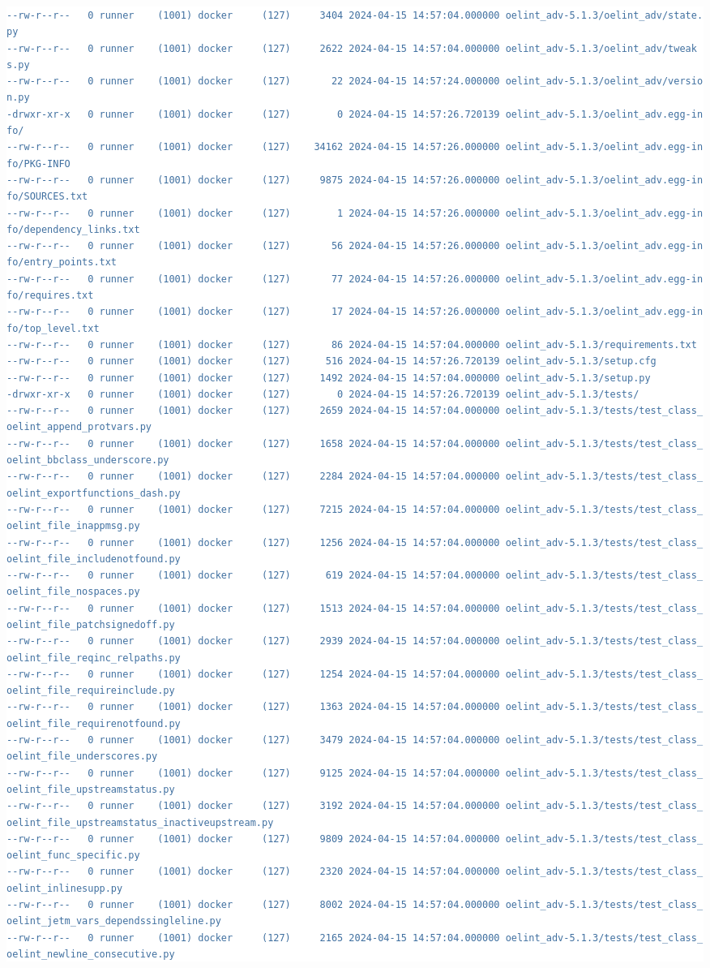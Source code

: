 ```diff
--rw-r--r--   0 runner    (1001) docker     (127)     3404 2024-04-15 14:57:04.000000 oelint_adv-5.1.3/oelint_adv/state.py
--rw-r--r--   0 runner    (1001) docker     (127)     2622 2024-04-15 14:57:04.000000 oelint_adv-5.1.3/oelint_adv/tweaks.py
--rw-r--r--   0 runner    (1001) docker     (127)       22 2024-04-15 14:57:24.000000 oelint_adv-5.1.3/oelint_adv/version.py
-drwxr-xr-x   0 runner    (1001) docker     (127)        0 2024-04-15 14:57:26.720139 oelint_adv-5.1.3/oelint_adv.egg-info/
--rw-r--r--   0 runner    (1001) docker     (127)    34162 2024-04-15 14:57:26.000000 oelint_adv-5.1.3/oelint_adv.egg-info/PKG-INFO
--rw-r--r--   0 runner    (1001) docker     (127)     9875 2024-04-15 14:57:26.000000 oelint_adv-5.1.3/oelint_adv.egg-info/SOURCES.txt
--rw-r--r--   0 runner    (1001) docker     (127)        1 2024-04-15 14:57:26.000000 oelint_adv-5.1.3/oelint_adv.egg-info/dependency_links.txt
--rw-r--r--   0 runner    (1001) docker     (127)       56 2024-04-15 14:57:26.000000 oelint_adv-5.1.3/oelint_adv.egg-info/entry_points.txt
--rw-r--r--   0 runner    (1001) docker     (127)       77 2024-04-15 14:57:26.000000 oelint_adv-5.1.3/oelint_adv.egg-info/requires.txt
--rw-r--r--   0 runner    (1001) docker     (127)       17 2024-04-15 14:57:26.000000 oelint_adv-5.1.3/oelint_adv.egg-info/top_level.txt
--rw-r--r--   0 runner    (1001) docker     (127)       86 2024-04-15 14:57:04.000000 oelint_adv-5.1.3/requirements.txt
--rw-r--r--   0 runner    (1001) docker     (127)      516 2024-04-15 14:57:26.720139 oelint_adv-5.1.3/setup.cfg
--rw-r--r--   0 runner    (1001) docker     (127)     1492 2024-04-15 14:57:04.000000 oelint_adv-5.1.3/setup.py
-drwxr-xr-x   0 runner    (1001) docker     (127)        0 2024-04-15 14:57:26.720139 oelint_adv-5.1.3/tests/
--rw-r--r--   0 runner    (1001) docker     (127)     2659 2024-04-15 14:57:04.000000 oelint_adv-5.1.3/tests/test_class_oelint_append_protvars.py
--rw-r--r--   0 runner    (1001) docker     (127)     1658 2024-04-15 14:57:04.000000 oelint_adv-5.1.3/tests/test_class_oelint_bbclass_underscore.py
--rw-r--r--   0 runner    (1001) docker     (127)     2284 2024-04-15 14:57:04.000000 oelint_adv-5.1.3/tests/test_class_oelint_exportfunctions_dash.py
--rw-r--r--   0 runner    (1001) docker     (127)     7215 2024-04-15 14:57:04.000000 oelint_adv-5.1.3/tests/test_class_oelint_file_inappmsg.py
--rw-r--r--   0 runner    (1001) docker     (127)     1256 2024-04-15 14:57:04.000000 oelint_adv-5.1.3/tests/test_class_oelint_file_includenotfound.py
--rw-r--r--   0 runner    (1001) docker     (127)      619 2024-04-15 14:57:04.000000 oelint_adv-5.1.3/tests/test_class_oelint_file_nospaces.py
--rw-r--r--   0 runner    (1001) docker     (127)     1513 2024-04-15 14:57:04.000000 oelint_adv-5.1.3/tests/test_class_oelint_file_patchsignedoff.py
--rw-r--r--   0 runner    (1001) docker     (127)     2939 2024-04-15 14:57:04.000000 oelint_adv-5.1.3/tests/test_class_oelint_file_reqinc_relpaths.py
--rw-r--r--   0 runner    (1001) docker     (127)     1254 2024-04-15 14:57:04.000000 oelint_adv-5.1.3/tests/test_class_oelint_file_requireinclude.py
--rw-r--r--   0 runner    (1001) docker     (127)     1363 2024-04-15 14:57:04.000000 oelint_adv-5.1.3/tests/test_class_oelint_file_requirenotfound.py
--rw-r--r--   0 runner    (1001) docker     (127)     3479 2024-04-15 14:57:04.000000 oelint_adv-5.1.3/tests/test_class_oelint_file_underscores.py
--rw-r--r--   0 runner    (1001) docker     (127)     9125 2024-04-15 14:57:04.000000 oelint_adv-5.1.3/tests/test_class_oelint_file_upstreamstatus.py
--rw-r--r--   0 runner    (1001) docker     (127)     3192 2024-04-15 14:57:04.000000 oelint_adv-5.1.3/tests/test_class_oelint_file_upstreamstatus_inactiveupstream.py
--rw-r--r--   0 runner    (1001) docker     (127)     9809 2024-04-15 14:57:04.000000 oelint_adv-5.1.3/tests/test_class_oelint_func_specific.py
--rw-r--r--   0 runner    (1001) docker     (127)     2320 2024-04-15 14:57:04.000000 oelint_adv-5.1.3/tests/test_class_oelint_inlinesupp.py
--rw-r--r--   0 runner    (1001) docker     (127)     8002 2024-04-15 14:57:04.000000 oelint_adv-5.1.3/tests/test_class_oelint_jetm_vars_dependssingleline.py
--rw-r--r--   0 runner    (1001) docker     (127)     2165 2024-04-15 14:57:04.000000 oelint_adv-5.1.3/tests/test_class_oelint_newline_consecutive.py
```